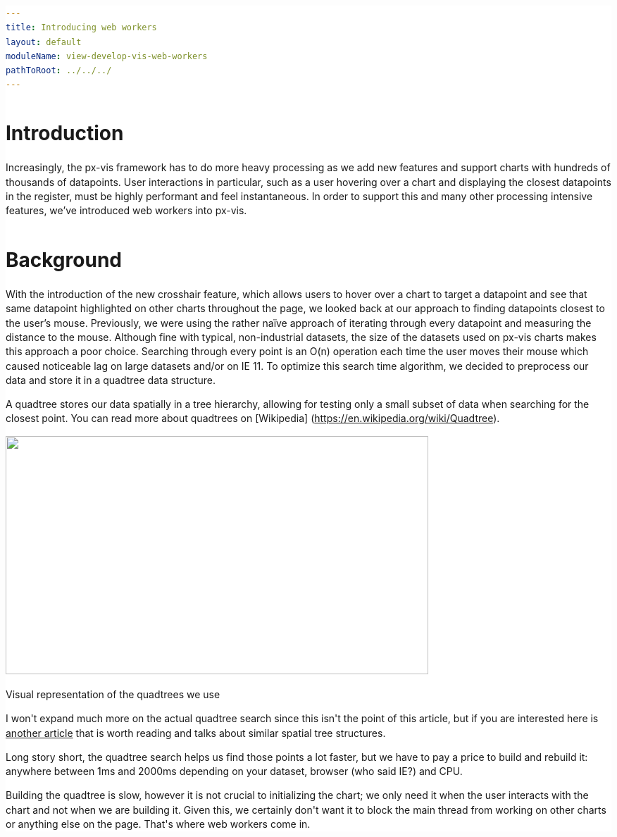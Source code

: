 ```yaml
---
title: Introducing web workers
layout: default
moduleName: view-develop-vis-web-workers
pathToRoot: ../../../
---
```


# Introduction

Increasingly, the px-vis framework has to do more heavy processing as we add new features and support charts with hundreds of thousands of datapoints. User interactions in particular, such as a user hovering over a chart and displaying the closest datapoints in the register, must be highly performant and feel instantaneous. In order to support this and many other processing intensive features, we’ve introduced web workers into px-vis.

# Background
With the introduction of the new crosshair feature, which allows users to hover over a chart to target a datapoint and see that same datapoint highlighted on other charts throughout the page, we looked back at our approach to finding datapoints closest to the user’s mouse. Previously, we were using the rather naïve approach of iterating through every datapoint and measuring the distance to the mouse. Although fine with typical, non-industrial datasets, the size of the datasets used on px-vis charts makes this approach a poor choice. Searching through every point is an O(n) operation each time the user moves their mouse which caused noticeable lag on large datasets and/or on IE 11. To optimize this search time algorithm, we decided to preprocess our data and store it in a quadtree data structure.

A quadtree stores our data spatially in a tree hierarchy, allowing for testing only a small subset of data when searching for the closest point. You can read more about quadtrees on [Wikipedia] (https://en.wikipedia.org/wiki/Quadtree).

<div>
  <img src="[[importPath]]../../../img/guidelines/dev/vis/web-workers/visual_qt_optimized.gif" width="600" height="338"></img>
  <p class="caption">Visual representation of the quadtrees we use</p>
</div>

I won't expand much more on the actual quadtree search since this isn't the point of this article, but if you are interested here is [another article](https://medium.com/@agafonkin/a-dive-into-spatial-search-algorithms-ebd0c5e39d2a) that is worth reading and talks about similar spatial tree structures.

Long story short, the quadtree search helps us find those points a lot faster, but we have to pay a price to build and rebuild it: anywhere between 1ms and 2000ms depending on your dataset, browser (who said IE?) and CPU.

Building the quadtree is slow, however it is not crucial to initializing the chart; we only need it when the user interacts with the chart and not when we are building it. Given this, we certainly don't want it to block the main thread from working on other charts or anything else on the page. That's where web workers come in.
